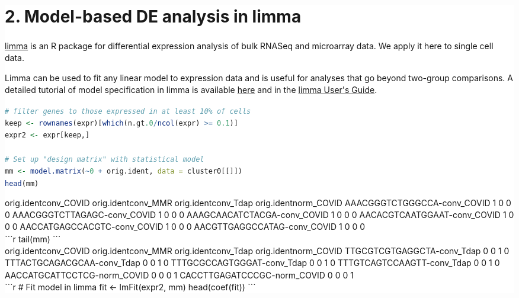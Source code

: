 # 2. Model-based DE analysis in limma
[limma](https://bioconductor.org/packages/release/bioc/html/limma.html) is an R package for differential expression analysis of bulk RNASeq and microarray data.  We apply it here to single cell data.

Limma can be used to fit any linear model to expression data and is useful for analyses that go beyond two-group comparisons.  A detailed tutorial of model specification in limma is available [here](https://ucdavis-bioinformatics-training.github.io/2021-June-RNA-Seq-Analysis/data_analysis/DE_Analysis_mm_with_quizzes) and in the [limma User's Guide](https://www.bioconductor.org/packages/devel/bioc/vignettes/limma/inst/doc/usersguide.pdf).


```r
# filter genes to those expressed in at least 10% of cells
keep <- rownames(expr)[which(n.gt.0/ncol(expr) >= 0.1)]
expr2 <- expr[keep,]

# Set up "design matrix" with statistical model
mm <- model.matrix(~0 + orig.ident, data = cluster0[[]])
head(mm)
```

<div class='r_output'>                             orig.identconv_COVID orig.identconv_MMR orig.identconv_Tdap orig.identnorm_COVID
 AAACGGGTCTGGGCCA-conv_COVID                    1                  0                   0                    0
 AAACGGGTCTTAGAGC-conv_COVID                    1                  0                   0                    0
 AAAGCAACATCTACGA-conv_COVID                    1                  0                   0                    0
 AACACGTCAATGGAAT-conv_COVID                    1                  0                   0                    0
 AACCATGAGCCACGTC-conv_COVID                    1                  0                   0                    0
 AACGTTGAGGCCATAG-conv_COVID                    1                  0                   0                    0
</div>
```r
tail(mm)
```

<div class='r_output'>                             orig.identconv_COVID orig.identconv_MMR orig.identconv_Tdap orig.identnorm_COVID
 TTGCGTCGTGAGGCTA-conv_Tdap                     0                  0                   1                    0
 TTTACTGCAGACGCAA-conv_Tdap                     0                  0                   1                    0
 TTTGCGCCAGTGGGAT-conv_Tdap                     0                  0                   1                    0
 TTTGTCAGTCCAAGTT-conv_Tdap                     0                  0                   1                    0
 AACCATGCATTCCTCG-norm_COVID                    0                  0                   0                    1
 CACCTTGAGATCCCGC-norm_COVID                    0                  0                   0                    1
</div>
```r
# Fit model in limma
fit <- lmFit(expr2, mm)
head(coef(fit))
```
